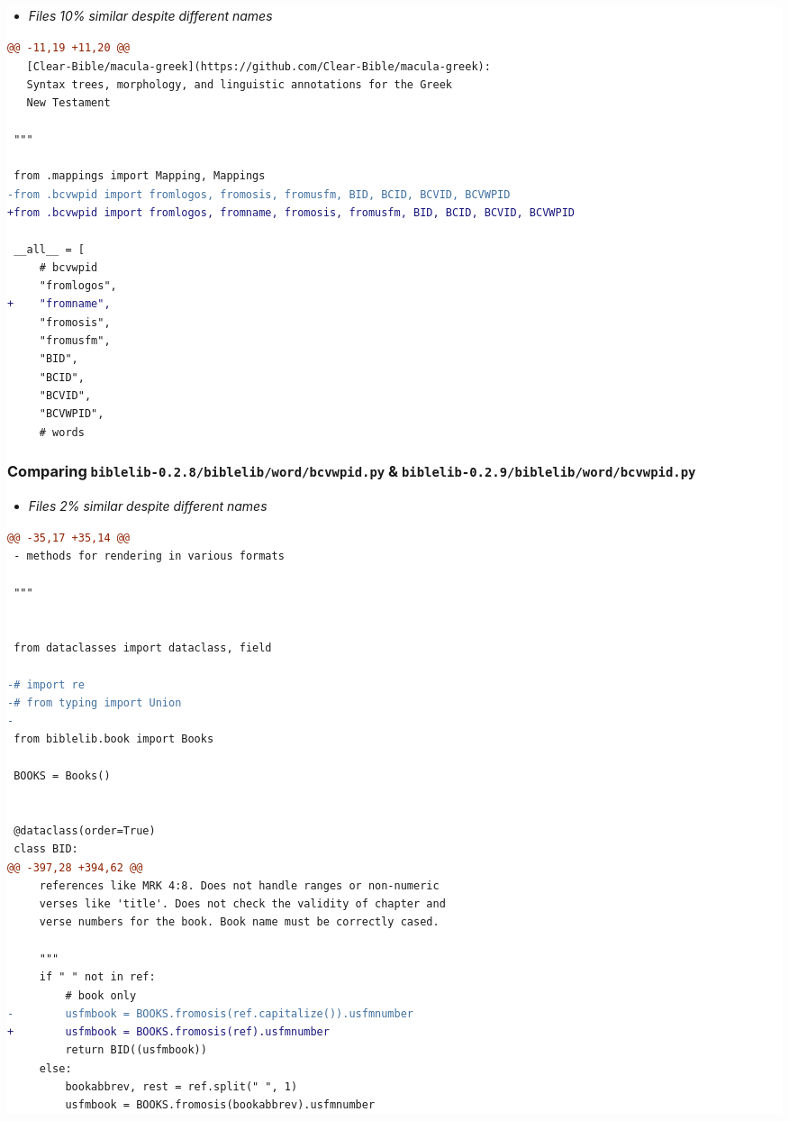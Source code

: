  * *Files 10% similar despite different names*

```diff
@@ -11,19 +11,20 @@
   [Clear-Bible/macula-greek](https://github.com/Clear-Bible/macula-greek):
   Syntax trees, morphology, and linguistic annotations for the Greek
   New Testament
 
 """
 
 from .mappings import Mapping, Mappings
-from .bcvwpid import fromlogos, fromosis, fromusfm, BID, BCID, BCVID, BCVWPID
+from .bcvwpid import fromlogos, fromname, fromosis, fromusfm, BID, BCID, BCVID, BCVWPID
 
 __all__ = [
     # bcvwpid
     "fromlogos",
+    "fromname",
     "fromosis",
     "fromusfm",
     "BID",
     "BCID",
     "BCVID",
     "BCVWPID",
     # words
```

### Comparing `biblelib-0.2.8/biblelib/word/bcvwpid.py` & `biblelib-0.2.9/biblelib/word/bcvwpid.py`

 * *Files 2% similar despite different names*

```diff
@@ -35,17 +35,14 @@
 - methods for rendering in various formats
 
 """
 
 
 from dataclasses import dataclass, field
 
-# import re
-# from typing import Union
-
 from biblelib.book import Books
 
 BOOKS = Books()
 
 
 @dataclass(order=True)
 class BID:
@@ -397,28 +394,62 @@
     references like MRK 4:8. Does not handle ranges or non-numeric
     verses like 'title'. Does not check the validity of chapter and
     verse numbers for the book. Book name must be correctly cased.
 
     """
     if " " not in ref:
         # book only
-        usfmbook = BOOKS.fromosis(ref.capitalize()).usfmnumber
+        usfmbook = BOOKS.fromosis(ref).usfmnumber
         return BID((usfmbook))
     else:
         bookabbrev, rest = ref.split(" ", 1)
         usfmbook = BOOKS.fromosis(bookabbrev).usfmnumber
```